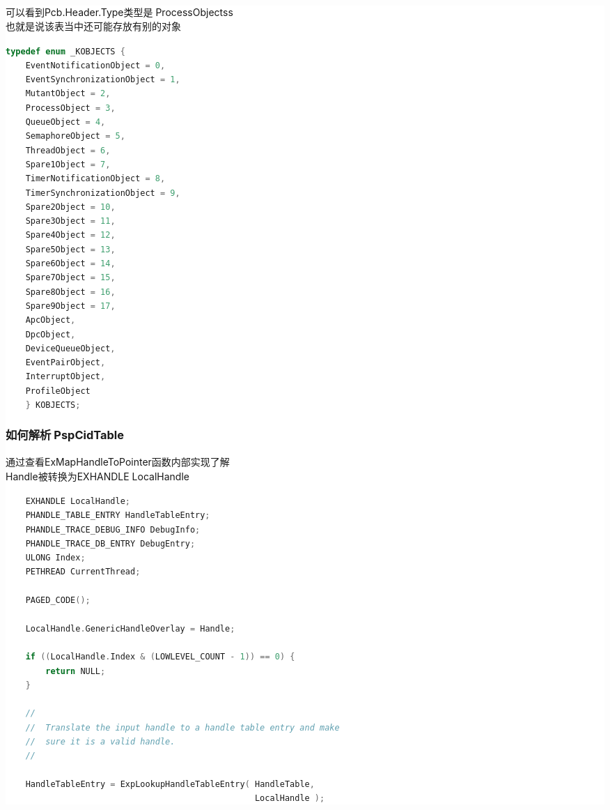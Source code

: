 可以看到Pcb.Header.Type类型是 ProcessObjectss</br>
也就是说该表当中还可能存放有别的对象</br>
```c++
typedef enum _KOBJECTS {
    EventNotificationObject = 0,
    EventSynchronizationObject = 1,
    MutantObject = 2,
    ProcessObject = 3,
    QueueObject = 4,
    SemaphoreObject = 5,
    ThreadObject = 6,
    Spare1Object = 7,
    TimerNotificationObject = 8,
    TimerSynchronizationObject = 9,
    Spare2Object = 10,
    Spare3Object = 11,
    Spare4Object = 12,
    Spare5Object = 13,
    Spare6Object = 14,
    Spare7Object = 15,
    Spare8Object = 16,
    Spare9Object = 17,
    ApcObject,
    DpcObject,
    DeviceQueueObject,
    EventPairObject,
    InterruptObject,
    ProfileObject
    } KOBJECTS;

```

### 如何解析 PspCidTable
通过查看ExMapHandleToPointer函数内部实现了解</br>
 Handle被转换为EXHANDLE LocalHandle
```c++
    EXHANDLE LocalHandle;
    PHANDLE_TABLE_ENTRY HandleTableEntry;
    PHANDLE_TRACE_DEBUG_INFO DebugInfo;
    PHANDLE_TRACE_DB_ENTRY DebugEntry;
    ULONG Index;
    PETHREAD CurrentThread;

    PAGED_CODE();

    LocalHandle.GenericHandleOverlay = Handle;

    if ((LocalHandle.Index & (LOWLEVEL_COUNT - 1)) == 0) {
        return NULL;
    }

    //
    //  Translate the input handle to a handle table entry and make
    //  sure it is a valid handle.
    //

    HandleTableEntry = ExpLookupHandleTableEntry( HandleTable,
                                                  LocalHandle );
```
